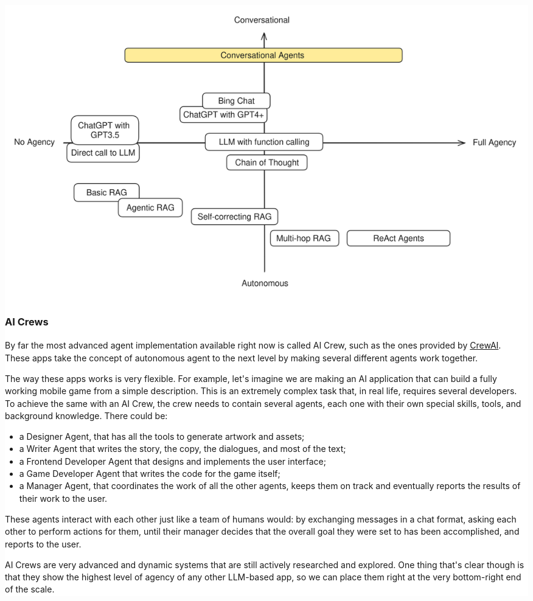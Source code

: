![the updated compass](/posts/2024-06-10-the-agent-compass/conversational-agent-compass.png)

### AI Crews

By far the most advanced agent implementation available right now is called AI Crew, such as the ones provided by [CrewAI](https://www.crewai.com/). These apps take the concept of autonomous agent to the next level by making several different agents work together.

The way these apps works is very flexible. For example, let's imagine we are making an AI application that can build a fully working mobile game from a simple description. This is an extremely complex task that, in real life, requires several developers. To achieve the same with an AI Crew, the crew needs to contain several agents, each one with their own special skills, tools, and background knowledge. There could be:

- a Designer Agent, that has all the tools to generate artwork and assets; 
- a Writer Agent that writes the story, the copy, the dialogues, and most of the text; 
- a Frontend Developer Agent that designs and implements the user interface; 
- a Game Developer Agent that writes the code for the game itself;
- a Manager Agent, that coordinates the work of all the other agents, keeps them on track and eventually reports the results of their work to the user.

These agents interact with each other just like a team of humans would: by exchanging messages in a chat format, asking each other to perform actions for them, until their manager decides that the overall goal they were set to has been accomplished, and reports to the user.

AI Crews are very advanced and dynamic systems that are still actively researched and explored. One thing that's clear though is that they show the highest level of agency of any other LLM-based app, so we can place them right at the very bottom-right end of the scale.
